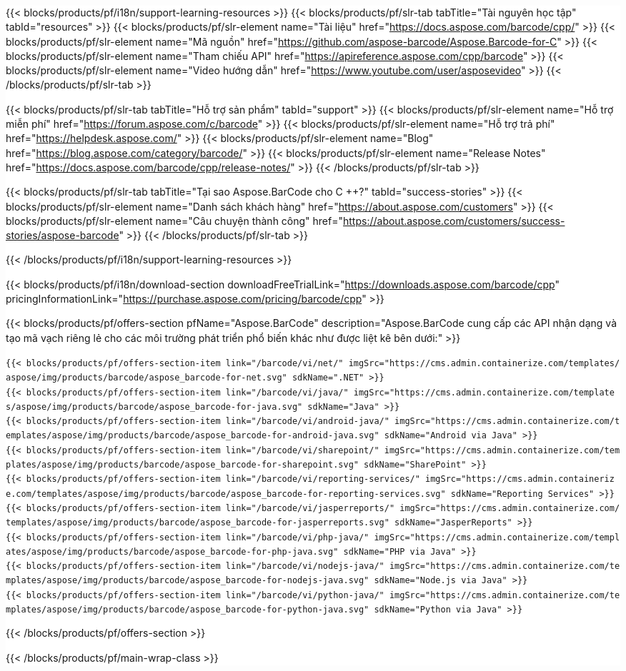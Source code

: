 
{{< blocks/products/pf/i18n/support-learning-resources >}}
{{< blocks/products/pf/slr-tab tabTitle="Tài nguyên học tập" tabId="resources" >}}
{{< blocks/products/pf/slr-element name="Tài liệu" href="https://docs.aspose.com/barcode/cpp/" >}}
{{< blocks/products/pf/slr-element name="Mã nguồn" href="https://github.com/aspose-barcode/Aspose.Barcode-for-C" >}}
{{< blocks/products/pf/slr-element name="Tham chiếu API" href="https://apireference.aspose.com/cpp/barcode" >}}
{{< blocks/products/pf/slr-element name="Video hướng dẫn" href="https://www.youtube.com/user/asposevideo" >}}
{{< /blocks/products/pf/slr-tab >}}

{{< blocks/products/pf/slr-tab tabTitle="Hỗ trợ sản phẩm" tabId="support" >}}
{{< blocks/products/pf/slr-element name="Hỗ trợ miễn phí" href="https://forum.aspose.com/c/barcode" >}}
{{< blocks/products/pf/slr-element name="Hỗ trợ trả phí" href="https://helpdesk.aspose.com/" >}}
{{< blocks/products/pf/slr-element name="Blog" href="https://blog.aspose.com/category/barcode/" >}}
{{< blocks/products/pf/slr-element name="Release Notes" href="https://docs.aspose.com/barcode/cpp/release-notes/" >}}
{{< /blocks/products/pf/slr-tab >}}

{{< blocks/products/pf/slr-tab tabTitle="Tại sao Aspose.BarCode cho C ++?" tabId="success-stories" >}}
{{< blocks/products/pf/slr-element name="Danh sách khách hàng" href="https://about.aspose.com/customers" >}}
{{< blocks/products/pf/slr-element name="Câu chuyện thành công" href="https://about.aspose.com/customers/success-stories/aspose-barcode" >}}
{{< /blocks/products/pf/slr-tab >}}

{{< /blocks/products/pf/i18n/support-learning-resources >}}

{{< blocks/products/pf/i18n/download-section downloadFreeTrialLink="https://downloads.aspose.com/barcode/cpp" pricingInformationLink="https://purchase.aspose.com/pricing/barcode/cpp" >}}

{{< blocks/products/pf/offers-section pfName="Aspose.BarCode" description="Aspose.BarCode cung cấp các API nhận dạng và tạo mã vạch riêng lẻ cho các môi trường phát triển phổ biến khác như được liệt kê bên dưới:" >}}

    {{< blocks/products/pf/offers-section-item link="/barcode/vi/net/" imgSrc="https://cms.admin.containerize.com/templates/aspose/img/products/barcode/aspose_barcode-for-net.svg" sdkName=".NET" >}}
    {{< blocks/products/pf/offers-section-item link="/barcode/vi/java/" imgSrc="https://cms.admin.containerize.com/templates/aspose/img/products/barcode/aspose_barcode-for-java.svg" sdkName="Java" >}}
    {{< blocks/products/pf/offers-section-item link="/barcode/vi/android-java/" imgSrc="https://cms.admin.containerize.com/templates/aspose/img/products/barcode/aspose_barcode-for-android-java.svg" sdkName="Android via Java" >}}
    {{< blocks/products/pf/offers-section-item link="/barcode/vi/sharepoint/" imgSrc="https://cms.admin.containerize.com/templates/aspose/img/products/barcode/aspose_barcode-for-sharepoint.svg" sdkName="SharePoint" >}}
    {{< blocks/products/pf/offers-section-item link="/barcode/vi/reporting-services/" imgSrc="https://cms.admin.containerize.com/templates/aspose/img/products/barcode/aspose_barcode-for-reporting-services.svg" sdkName="Reporting Services" >}}
    {{< blocks/products/pf/offers-section-item link="/barcode/vi/jasperreports/" imgSrc="https://cms.admin.containerize.com/templates/aspose/img/products/barcode/aspose_barcode-for-jasperreports.svg" sdkName="JasperReports" >}}
    {{< blocks/products/pf/offers-section-item link="/barcode/vi/php-java/" imgSrc="https://cms.admin.containerize.com/templates/aspose/img/products/barcode/aspose_barcode-for-php-java.svg" sdkName="PHP via Java" >}}
    {{< blocks/products/pf/offers-section-item link="/barcode/vi/nodejs-java/" imgSrc="https://cms.admin.containerize.com/templates/aspose/img/products/barcode/aspose_barcode-for-nodejs-java.svg" sdkName="Node.js via Java" >}}
    {{< blocks/products/pf/offers-section-item link="/barcode/vi/python-java/" imgSrc="https://cms.admin.containerize.com/templates/aspose/img/products/barcode/aspose_barcode-for-python-java.svg" sdkName="Python via Java" >}}

{{< /blocks/products/pf/offers-section >}}

{{< /blocks/products/pf/main-wrap-class >}}